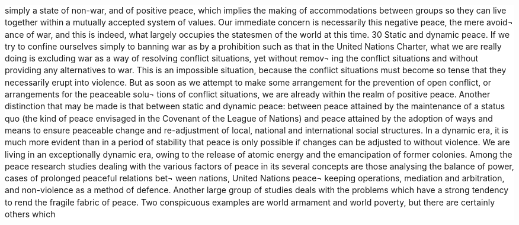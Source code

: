 simply a state of non-war, and of
positive peace, which implies the
making of accommodations between
groups so they can live together within
a mutually accepted system of values.
Our immediate concern is necessarily
this negative peace, the mere avoid¬
ance of war, and this is indeed, what
largely occupies the statesmen of the
world at this time.
30
Static and dynamic peace.
If we try to confine ourselves simply
to banning war as by a prohibition
such as that in the United Nations
Charter, what we are really doing is
excluding war as a way of resolving
conflict situations, yet without remov¬
ing the conflict situations and without
providing any alternatives to war.
This is an impossible situation,
because the conflict situations must
become so tense that they necessarily
erupt into violence. But as soon as
we attempt to make some arrangement
for the prevention of open conflict, or
arrangements for the peaceable solu¬
tions of conflict situations, we are
already within the realm of positive
peace.
Another distinction that may be
made is that between static and
dynamic peace: between peace attained
by the maintenance of a status quo
(the kind of peace envisaged in the
Covenant of the League of Nations)
and peace attained by the adoption of
ways and means to ensure peaceable
change and re-adjustment of local,
national and international social
structures.
In a dynamic era, it is much more
evident than in a period of stability
that peace is only possible if changes
can be adjusted to without violence.
We are living in an exceptionally
dynamic era, owing to the release of
atomic energy and the emancipation
of former colonies.
Among the peace research studies
dealing with the various factors of
peace in its several concepts are those
analysing the balance of power, cases
of prolonged peaceful relations bet¬
ween nations, United Nations peace¬
keeping operations, mediation and
arbitration, and non-violence as a
method of defence.
Another large group of studies deals
with the problems which have a strong
tendency to rend the fragile fabric of
peace. Two conspicuous examples
are world armament and world poverty,
but there are certainly others which